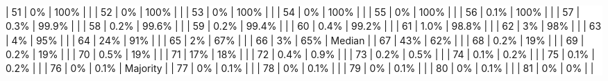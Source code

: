 | 51 | 0% | 100% |  |
| 52 | 0% | 100% |  |
| 53 | 0% | 100% |  |
| 54 | 0% | 100% |  |
| 55 | 0% | 100% |  |
| 56 | 0.1% | 100% |  |
| 57 | 0.3% | 99.9% |  |
| 58 | 0.2% | 99.6% |  |
| 59 | 0.2% | 99.4% |  |
| 60 | 0.4% | 99.2% |  |
| 61 | 1.0% | 98.8% |  |
| 62 | 3% | 98% |  |
| 63 | 4% | 95% |  |
| 64 | 24% | 91% |  |
| 65 | 2% | 67% |  |
| 66 | 3% | 65% | Median |
| 67 | 43% | 62% |  |
| 68 | 0.2% | 19% |  |
| 69 | 0.2% | 19% |  |
| 70 | 0.5% | 19% |  |
| 71 | 17% | 18% |  |
| 72 | 0.4% | 0.9% |  |
| 73 | 0.2% | 0.5% |  |
| 74 | 0.1% | 0.2% |  |
| 75 | 0.1% | 0.2% |  |
| 76 | 0% | 0.1% | Majority |
| 77 | 0% | 0.1% |  |
| 78 | 0% | 0.1% |  |
| 79 | 0% | 0.1% |  |
| 80 | 0% | 0.1% |  |
| 81 | 0% | 0% |  |
